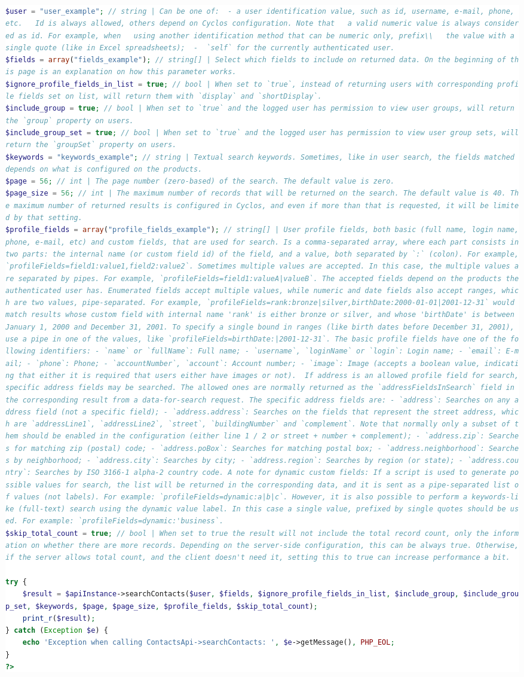 ```php
$user = "user_example"; // string | Can be one of:  - a user identification value, such as id, username, e-mail, phone, etc.   Id is always allowed, others depend on Cyclos configuration. Note that   a valid numeric value is always considered as id. For example, when   using another identification method that can be numeric only, prefix\\   the value with a single quote (like in Excel spreadsheets);  -  `self` for the currently authenticated user.
$fields = array("fields_example"); // string[] | Select which fields to include on returned data. On the beginning of this page is an explanation on how this parameter works.
$ignore_profile_fields_in_list = true; // bool | When set to `true`, instead of returning users with corresponding profile fields set on list, will return them with `display` and `shortDisplay`.
$include_group = true; // bool | When set to `true` and the logged user has permission to view user groups, will return the `group` property on users.
$include_group_set = true; // bool | When set to `true` and the logged user has permission to view user group sets, will return the `groupSet` property on users.
$keywords = "keywords_example"; // string | Textual search keywords. Sometimes, like in user search, the fields matched depends on what is configured on the products.
$page = 56; // int | The page number (zero-based) of the search. The default value is zero.
$page_size = 56; // int | The maximum number of records that will be returned on the search. The default value is 40. The maximum number of returned results is configured in Cyclos, and even if more than that is requested, it will be limited by that setting.
$profile_fields = array("profile_fields_example"); // string[] | User profile fields, both basic (full name, login name, phone, e-mail, etc) and custom fields, that are used for search. Is a comma-separated array, where each part consists in two parts: the internal name (or custom field id) of the field, and a value, both separated by `:` (colon). For example, `profileFields=field1:value1,field2:value2`. Sometimes multiple values are accepted. In this case, the multiple values are separated by pipes. For example, `profileFields=field1:valueA|valueB`. The accepted fields depend on the products the authenticated user has. Enumerated fields accept multiple values, while numeric and date fields also accept ranges, which are two values, pipe-separated. For example, `profileFields=rank:bronze|silver,birthDate:2000-01-01|2001-12-31` would match results whose custom field with internal name 'rank' is either bronze or silver, and whose 'birthDate' is between January 1, 2000 and December 31, 2001. To specify a single bound in ranges (like birth dates before December 31, 2001), use a pipe in one of the values, like `profileFields=birthDate:|2001-12-31`. The basic profile fields have one of the following identifiers: - `name` or `fullName`: Full name; - `username`, `loginName` or `login`: Login name; - `email`: E-mail; - `phone`: Phone; - `accountNumber`, `account`: Account number; - `image`: Image (accepts a boolean value, indicating that either it is required that users either have images or not).  If address is an allowed profile field for search, specific address fields may be searched. The allowed ones are normally returned as the `addressFieldsInSearch` field in the corresponding result from a data-for-search request. The specific address fields are: - `address`: Searches on any address field (not a specific field); - `address.address`: Searches on the fields that represent the street address, which are `addressLine1`, `addressLine2`, `street`, `buildingNumber` and `complement`. Note that normally only a subset of them should be enabled in the configuration (either line 1 / 2 or street + number + complement); - `address.zip`: Searches for matching zip (postal) code; - `address.poBox`: Searches for matching postal box; - `address.neighborhood`: Searches by neighborhood; - `address.city`: Searches by city; - `address.region`: Searches by region (or state); - `address.country`: Searches by ISO 3166-1 alpha-2 country code. A note for dynamic custom fields: If a script is used to generate possible values for search, the list will be returned in the corresponding data, and it is sent as a pipe-separated list of values (not labels). For example: `profileFields=dynamic:a|b|c`. However, it is also possible to perform a keywords-like (full-text) search using the dynamic value label. In this case a single value, prefixed by single quotes should be used. For example: `profileFields=dynamic:'business`.
$skip_total_count = true; // bool | When set to true the result will not include the total record count, only the information on whether there are more records. Depending on the server-side configuration, this can be always true. Otherwise, if the server allows total count, and the client doesn't need it, setting this to true can increase performance a bit.

try {
    $result = $apiInstance->searchContacts($user, $fields, $ignore_profile_fields_in_list, $include_group, $include_group_set, $keywords, $page, $page_size, $profile_fields, $skip_total_count);
    print_r($result);
} catch (Exception $e) {
    echo 'Exception when calling ContactsApi->searchContacts: ', $e->getMessage(), PHP_EOL;
}
?>
```